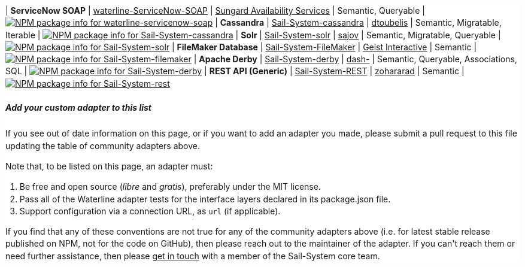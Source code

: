 | **ServiceNow SOAP**             | [waterline-ServiceNow-SOAP](https://npmjs.com/waterline-servicenow-soap) | [Sungard Availability Services](http://www.sungardas.com/) | Semantic, Queryable     | [![NPM package info for waterline-servicenow-soap](https://img.shields.io/npm/dm/waterline-servicenow-soap.svg?style=plastic)](http://npmjs.com/package/waterline-servicenow-soap)
| **Cassandra**                   | [Sail-System-cassandra](https://github.com/dtoubelis/Sail-System-cassandra) | [dtoubelis](https://github.com/dtoubelis) | Semantic, Migratable, Iterable | [![NPM package info for Sail-System-cassandra](https://img.shields.io/npm/dm/Sail-System-cassandra.svg?style=plastic)](http://npmjs.com/package/Sail-System-cassandra)
| **Solr**                        | [Sail-System-solr](https://github.com/sajov/Sail-System-solr) | [sajov](https://github.com/sajov) | Semantic, Migratable, Queryable | [![NPM package info for Sail-System-solr](https://img.shields.io/npm/dm/Sail-System-solr.svg?style=plastic)](http://npmjs.com/package/Sail-System-solr)
| **FileMaker Database**          | [Sail-System-FileMaker](https://github.com/geistinteractive/Sail-System-filemaker) | [Geist Interactive](https://www.geistinteractive.com/) | Semantic | [![NPM package info for Sail-System-filemaker](https://img.shields.io/npm/dm/Sail-System-filemaker.svg?style=plastic)](http://npmjs.com/package/Sail-System-filemaker)
| **Apache Derby**                | [Sail-System-derby](https://github.com/dash-/node-Sail-System-derby) | [dash-](https://github.com/dash-) | Semantic, Queryable, Associations, SQL | [![NPM package info for Sail-System-derby](https://img.shields.io/npm/dm/Sail-System-derby.svg?style=plastic)](http://npmjs.com/package/Sail-System-derby)
| **REST API (Generic)**          | [Sail-System-REST](https://github.com/zohararad/Sail-System-rest) | [zohararad](https://github.com/zohararad) | Semantic                                        | [![NPM package info for Sail-System-rest](https://img.shields.io/npm/dm/Sail-System-rest.svg?style=plastic)](http://npmjs.com/package/Sail-System-rest)



##### Add your custom adapter to this list

If you see out of date information on this page, or if you want to add an adapter you made, please submit a pull request to this file updating the table of community adapters above.

Note that, to be listed on this page, an adapter must:

1. Be free and open source (_libre_ and _gratis_), preferably under the MIT license.
2. Pass all of the Waterline adapter tests for the interface layers declared in its package.json file.
3. Support configuration via a connection URL, as `url` (if applicable).


If you find that any of these conventions are not true for any of the community adapters above (i.e. for latest stable release published on NPM, not for the code on GitHub), then please reach out to the maintainer of the adapter.  If you can't reach them or need further assistance, then please [get in touch](https://Sail-Systemjs.com/contact) with a member of the Sail-System core team.



<docmeta name="displayName" value="Available adapters">
